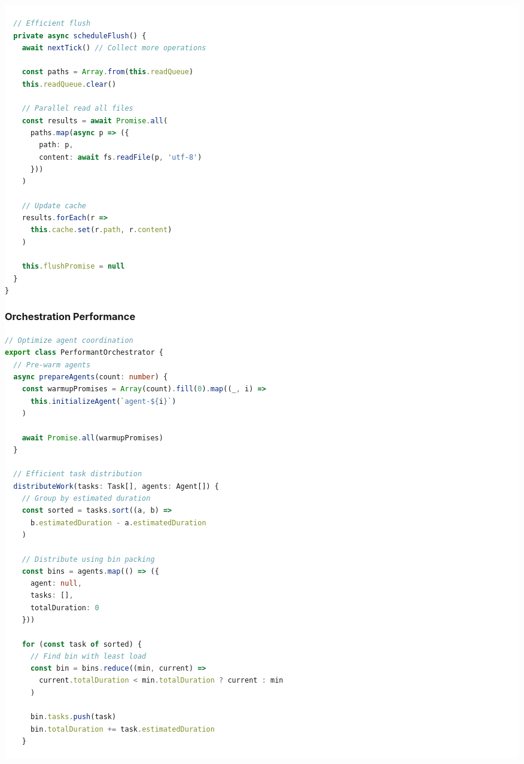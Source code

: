 ```typescript
  
  // Efficient flush
  private async scheduleFlush() {
    await nextTick() // Collect more operations
    
    const paths = Array.from(this.readQueue)
    this.readQueue.clear()
    
    // Parallel read all files
    const results = await Promise.all(
      paths.map(async p => ({
        path: p,
        content: await fs.readFile(p, 'utf-8')
      }))
    )
    
    // Update cache
    results.forEach(r => 
      this.cache.set(r.path, r.content)
    )
    
    this.flushPromise = null
  }
}
```

### Orchestration Performance
```typescript
// Optimize agent coordination
export class PerformantOrchestrator {
  // Pre-warm agents
  async prepareAgents(count: number) {
    const warmupPromises = Array(count).fill(0).map((_, i) => 
      this.initializeAgent(`agent-${i}`)
    )
    
    await Promise.all(warmupPromises)
  }
  
  // Efficient task distribution
  distributeWork(tasks: Task[], agents: Agent[]) {
    // Group by estimated duration
    const sorted = tasks.sort((a, b) => 
      b.estimatedDuration - a.estimatedDuration
    )
    
    // Distribute using bin packing
    const bins = agents.map(() => ({
      agent: null,
      tasks: [],
      totalDuration: 0
    }))
    
    for (const task of sorted) {
      // Find bin with least load
      const bin = bins.reduce((min, current) => 
        current.totalDuration < min.totalDuration ? current : min
      )
      
      bin.tasks.push(task)
      bin.totalDuration += task.estimatedDuration
    }
    
```